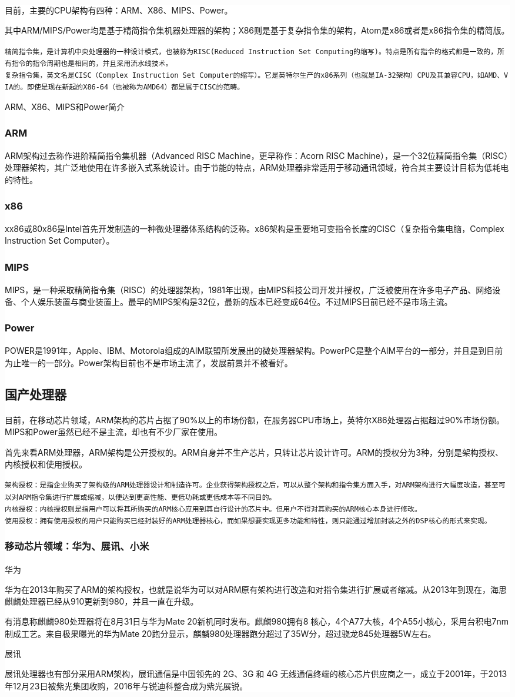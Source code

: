 目前，主要的CPU架构有四种：ARM、X86、MIPS、Power。


其中ARM/MIPS/Power均是基于精简指令集机器处理器的架构；X86则是基于复杂指令集的架构，Atom是x86或者是x86指令集的精简版。

    精简指令集，是计算机中央处理器的一种设计模式，也被称为RISC(Reduced Instruction Set Computing的缩写)。特点是所有指令的格式都是一致的，所有指令的指令周期也是相同的，并且采用流水线技术。
    复杂指令集，英文名是CISC（Complex Instruction Set Computer的缩写）。它是英特尔生产的x86系列（也就是IA-32架构）CPU及其兼容CPU，如AMD、VIA的。即使是现在新起的X86-64（也被称为AMD64）都是属于CISC的范畴。


ARM、X86、MIPS和Power简介


### ARM

ARM架构过去称作进阶精简指令集机器（Advanced RISC Machine，更早称作：Acorn RISC Machine），是一个32位精简指令集（RISC）处理器架构，其广泛地使用在许多嵌入式系统设计。由于节能的特点，ARM处理器非常适用于移动通讯领域，符合其主要设计目标为低耗电的特性。

### x86

xx86或80x86是Intel首先开发制造的一种微处理器体系结构的泛称。x86架构是重要地可变指令长度的CISC（复杂指令集电脑，Complex Instruction Set Computer）。

### MIPS

MIPS，是一种采取精简指令集（RISC）的处理器架构，1981年出现，由MIPS科技公司开发并授权，广泛被使用在许多电子产品、网络设备、个人娱乐装置与商业装置上。最早的MIPS架构是32位，最新的版本已经变成64位。不过MIPS目前已经不是市场主流。

### Power

POWER是1991年，Apple、IBM、Motorola组成的AIM联盟所发展出的微处理器架构。PowerPC是整个AIM平台的一部分，并且是到目前为止唯一的一部分。Power架构目前也不是市场主流了，发展前景并不被看好。


## 国产处理器

目前，在移动芯片领域，ARM架构的芯片占据了90%以上的市场份额，在服务器CPU市场上，英特尔X86处理器占据超过90%市场份额。MIPS和Power虽然已经不是主流，却也有不少厂家在使用。

首先来看ARM处理器，ARM架构是公开授权的。ARM自身并不生产芯片，只转让芯片设计许可。ARM的授权分为3种，分别是架构授权、内核授权和使用授权。

    架构授权：是指企业购买了架构级的ARM处理器设计和制造许可。企业获得架构授权之后，可以从整个架构和指令集方面入手，对ARM架构进行大幅度改造，甚至可以对ARM指令集进行扩展或缩减，以便达到更高性能、更低功耗或更低成本等不同目的。
    内核授权：内核授权则是指用户可以将其所购买的ARM核心应用到其自行设计的芯片中。但用户不得对其购买的ARM核心本身进行修改。
    使用授权：拥有使用授权的用户只能购买已经封装好的ARM处理器核心，而如果想要实现更多功能和特性，则只能通过增加封装之外的DSP核心的形式来实现。

### 移动芯片领域：华为、展讯、小米

华为

华为在2013年购买了ARM的架构授权，也就是说华为可以对ARM原有架构进行改造和对指令集进行扩展或者缩减。从2013年到现在，海思麒麟处理器已经从910更新到980，并且一直在升级。

有消息称麒麟980处理器将在8月31日与华为Mate 20新机同时发布。麒麟980拥有8 核心，4个A77大核，4个A55小核心，采用台积电7nm制成工艺。来自极果曝光的华为Mate 20跑分显示，麒麟980处理器跑分超过了35W分，超过骁龙845处理器5W左右。

展讯

展讯处理器也有部分采用ARM架构，展讯通信是中国领先的 2G、3G 和 4G 无线通信终端的核心芯片供应商之一，成立于2001年，于2013年12月23日被紫光集团收购，2016年与锐迪科整合成为紫光展锐。
